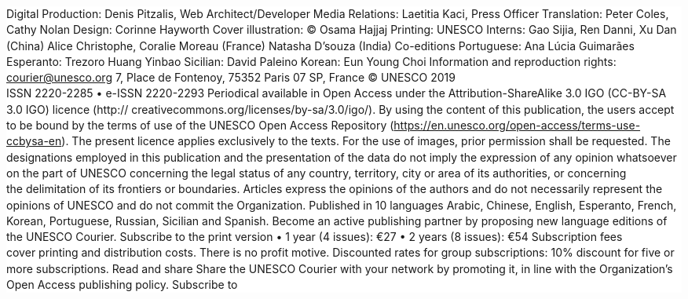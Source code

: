 Digital Production: 
Denis Pitzalis, Web Architect/Developer
Media Relations: 
Laetitia Kaci, Press Officer
Translation: 
 Peter Coles, Cathy Nolan
Design: Corinne Hayworth 
Cover illustration: © Osama Hajjaj
Printing: UNESCO 
Interns: 
Gao Sijia, Ren Danni, Xu Dan (China) 
Alice Christophe, Coralie Moreau (France) 
Natasha D’souza (India)
Co-editions 
Portuguese: Ana Lúcia Guimarães 
 Esperanto: Trezoro Huang Yinbao 
Sicilian: David Paleino
Korean: Eun Young Choi
Information and reproduction rights: 
courier@unesco.org 
7, Place de Fontenoy, 75352 Paris 07 SP, France
© UNESCO 2019  
ISSN 2220-2285 • e-ISSN 2220-2293
Periodical available in Open Access under the 
Attribution-ShareAlike 3.0 IGO (CC-BY-SA 3.0 IGO) licence 
(http:// creativecommons.org/licenses/by-sa/3.0/igo/). By using 
the content of this publication, the users accept to be bound 
by the terms of use of the UNESCO Open Access Repository 
(https://en.unesco.org/open-access/terms-use-ccbysa-en). 
The present licence applies exclusively to the texts. For the 
use of images, prior permission shall be requested.
The designations employed in this publication and 
the presentation of the data do not imply the expression of 
any opinion whatsoever on the part of UNESCO concerning 
the legal status of any country, territory, city or area of its 
authorities, or concerning the delimitation of its frontiers 
or boundaries. 
Articles express the opinions of the authors and do not 
necessarily represent the opinions of UNESCO and do not 
commit the Organization. 
Published in 
10 languages
Arabic, Chinese, English, 
Esperanto, French, Korean, 
Portuguese, Russian, Sicilian 
and Spanish.
Become an active publishing partner 
by proposing new language editions of 
the UNESCO Courier. 
Subscribe to the print version
• 1 year (4 issues): €27 • 2 years (8 issues): €54
Subscription fees cover printing and 
distribution costs. There is no profit motive.
Discounted rates for group subscriptions: 
10% discount for five or more subscriptions.
Read and 
share
Share the 
UNESCO Courier 
with your network by 
promoting it, in line 
with the Organization’s 
Open Access publishing policy.
Subscribe to  